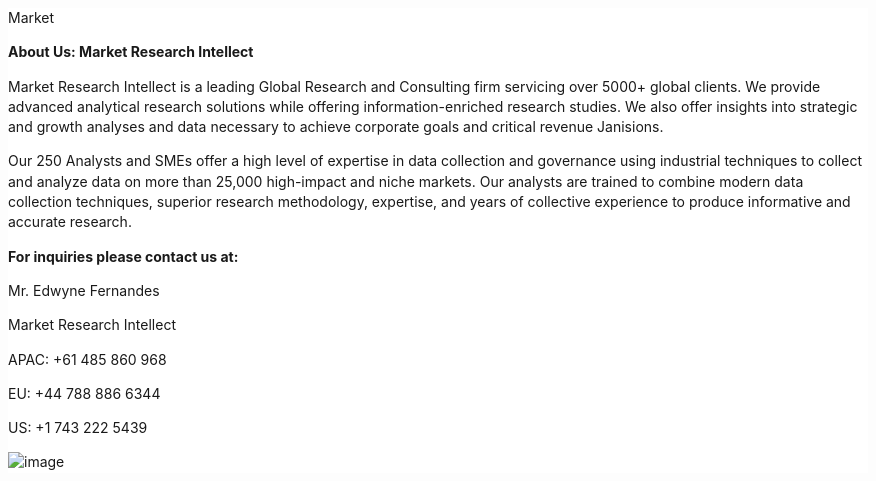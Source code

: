 Market</a></span></p><p><strong><span class="font-[700]">About Us: Market Research Intellect</span></strong></p><p><span class="">Market Research Intellect is a leading Global Research and Consulting firm servicing over 5000+ global clients. We provide advanced analytical research solutions while offering information-enriched research studies.&nbsp;</span>We also offer insights into strategic and growth analyses and data necessary to achieve corporate goals and critical revenue Janisions.</p><p><span class="">Our 250 Analysts and SMEs offer a high level of expertise in data collection and governance using industrial techniques to collect and analyze data on more than 25,000 high-impact and niche markets. Our analysts are trained to combine modern data collection techniques, superior research methodology, expertise, and years of collective experience to produce informative and accurate research.</span></p><p><strong>For inquiries please contact us at:</strong></p><p>Mr. Edwyne Fernandes</p><p>Market Research Intellect</p><p>APAC: +61 485 860 968</p><p>EU: +44 788 886 6344</p><p>US: +1 743 222 5439</p>
![image](https://github.com/user-attachments/assets/067ba09f-3e7f-40ee-9b55-72800636ae60)
